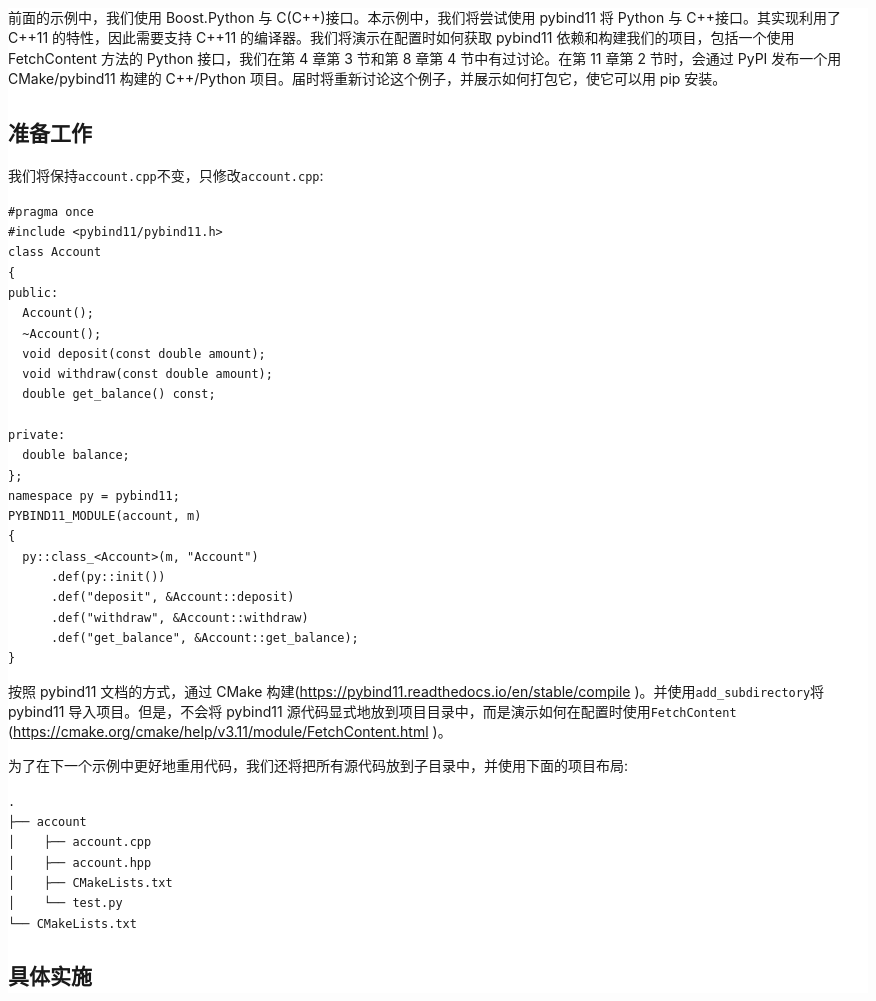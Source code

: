 前面的示例中，我们使用 Boost.Python 与 C(C++)接口。本示例中，我们将尝试使用 pybind11 将 Python 与 C++接口。其实现利用了 C++11 的特性，因此需要支持 C++11 的编译器。我们将演示在配置时如何获取 pybind11 依赖和构建我们的项目，包括一个使用 FetchContent 方法的 Python 接口，我们在第 4 章第 3 节和第 8 章第 4 节中有过讨论。在第 11 章第 2 节时，会通过 PyPI 发布一个用 CMake/pybind11 构建的 C++/Python 项目。届时将重新讨论这个例子，并展示如何打包它，使它可以用 pip 安装。

## 准备工作

我们将保持`account.cpp`不变，只修改`account.cpp`:

```
#pragma once
#include <pybind11/pybind11.h>
class Account
{
public:
  Account();
  ~Account();
  void deposit(const double amount);
  void withdraw(const double amount);
  double get_balance() const;

private:
  double balance;
};
namespace py = pybind11;
PYBIND11_MODULE(account, m)
{
  py::class_<Account>(m, "Account")
      .def(py::init())
      .def("deposit", &Account::deposit)
      .def("withdraw", &Account::withdraw)
      .def("get_balance", &Account::get_balance);
}
```

按照 pybind11 文档的方式，通过 CMake 构建(https://pybind11.readthedocs.io/en/stable/compile )。并使用`add_subdirectory`将 pybind11 导入项目。但是，不会将 pybind11 源代码显式地放到项目目录中，而是演示如何在配置时使用`FetchContent` (https://cmake.org/cmake/help/v3.11/module/FetchContent.html )。

为了在下一个示例中更好地重用代码，我们还将把所有源代码放到子目录中，并使用下面的项目布局:

```
.
├── account
│    ├── account.cpp
│    ├── account.hpp
│    ├── CMakeLists.txt
│    └── test.py
└── CMakeLists.txt
```

## 具体实施
